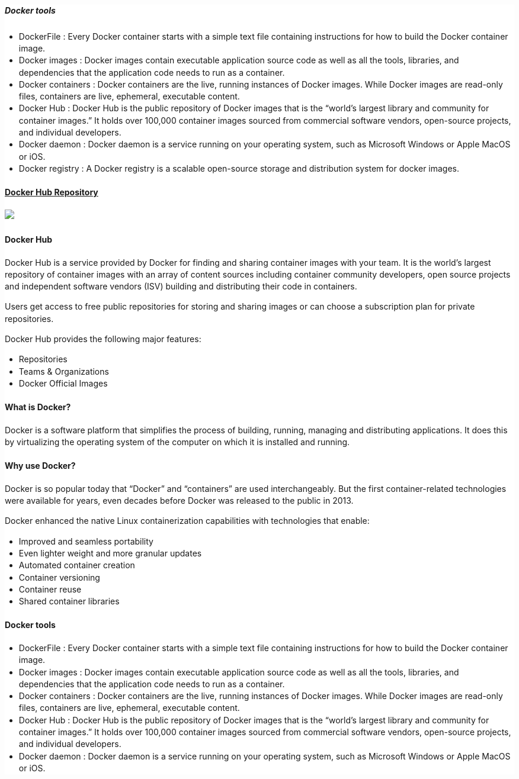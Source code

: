 ##### Docker tools
- DockerFile : Every Docker container starts with a simple text file containing instructions for how to build the Docker container image. 
- Docker images : Docker images contain executable application source code as well as all the tools, libraries, and dependencies that the application code needs to run as a container.
- Docker containers : Docker containers are the live, running instances of Docker images. While Docker images are read-only files, containers are live, ephemeral, executable content. 
- Docker Hub : Docker Hub is the public repository of Docker images that is the “world’s largest library and community for container images.” It holds over 100,000 container images sourced from commercial software vendors, open-source projects, and individual developers.
- Docker daemon : Docker daemon is a service running on your operating system, such as Microsoft Windows or Apple MacOS or iOS. 
- Docker registry : A Docker registry is a scalable open-source storage and distribution system for docker images. 

#### <ins>Docker Hub Repository</ins>
<img src='https://www.unixtutorial.org/images/software/docker-hub.png'/>

#### Docker Hub
Docker Hub is a service provided by Docker for finding and sharing container images with your team. It is the world’s largest repository of container images with an array of content sources including container community developers, open source projects and independent software vendors (ISV) building and distributing their code in containers.

Users get access to free public repositories for storing and sharing images or can choose a subscription plan for private repositories.

Docker Hub provides the following major features:
- Repositories
- Teams & Organizations
- Docker Official Images


#### What is Docker?
Docker is a software platform that simplifies the process of building, running, managing and distributing applications. It does this by virtualizing the operating system of the computer on which it is installed and running.


#### Why use Docker?
Docker is so popular today that “Docker” and “containers” are used interchangeably. But the first container-related technologies were available for years, even decades before Docker was released to the public in 2013. 

Docker enhanced the native Linux containerization capabilities with technologies that enable:
- Improved and seamless portability
- Even lighter weight and more granular updates
- Automated container creation
- Container versioning
- Container reuse
- Shared container libraries


#### Docker tools
- DockerFile : Every Docker container starts with a simple text file containing instructions for how to build the Docker container image. 
- Docker images : Docker images contain executable application source code as well as all the tools, libraries, and dependencies that the application code needs to run as a container.
- Docker containers : Docker containers are the live, running instances of Docker images. While Docker images are read-only files, containers are live, ephemeral, executable content. 
- Docker Hub : Docker Hub is the public repository of Docker images that is the “world’s largest library and community for container images.” It holds over 100,000 container images sourced from commercial software vendors, open-source projects, and individual developers.
- Docker daemon : Docker daemon is a service running on your operating system, such as Microsoft Windows or Apple MacOS or iOS. 